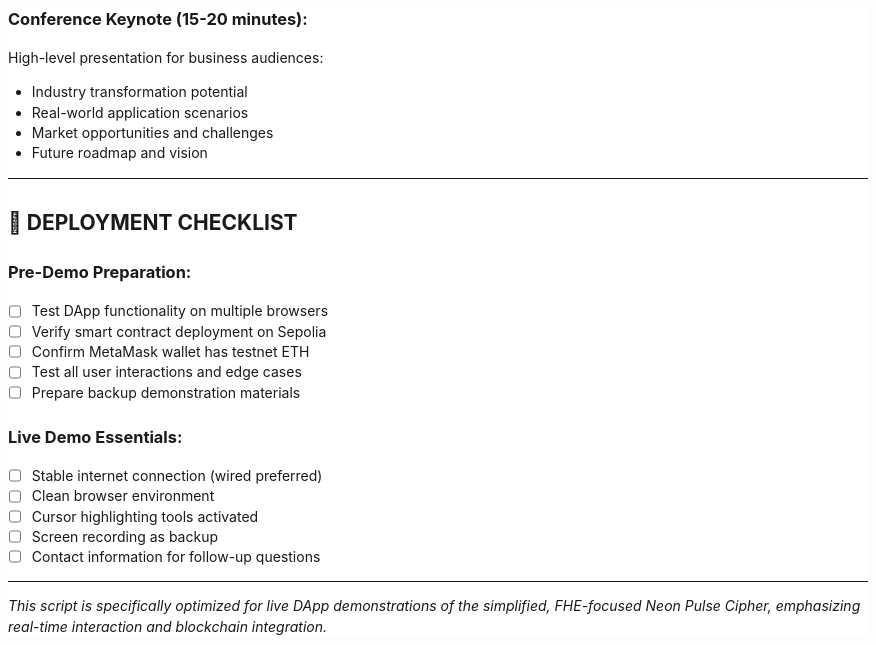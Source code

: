 ### Conference Keynote (15-20 minutes):
High-level presentation for business audiences:
- Industry transformation potential
- Real-world application scenarios
- Market opportunities and challenges
- Future roadmap and vision

---

## 🚀 DEPLOYMENT CHECKLIST

### Pre-Demo Preparation:
- [ ] Test DApp functionality on multiple browsers
- [ ] Verify smart contract deployment on Sepolia
- [ ] Confirm MetaMask wallet has testnet ETH
- [ ] Test all user interactions and edge cases
- [ ] Prepare backup demonstration materials

### Live Demo Essentials:
- [ ] Stable internet connection (wired preferred)
- [ ] Clean browser environment 
- [ ] Cursor highlighting tools activated
- [ ] Screen recording as backup
- [ ] Contact information for follow-up questions

---

*This script is specifically optimized for live DApp demonstrations of the simplified, FHE-focused Neon Pulse Cipher, emphasizing real-time interaction and blockchain integration.*
